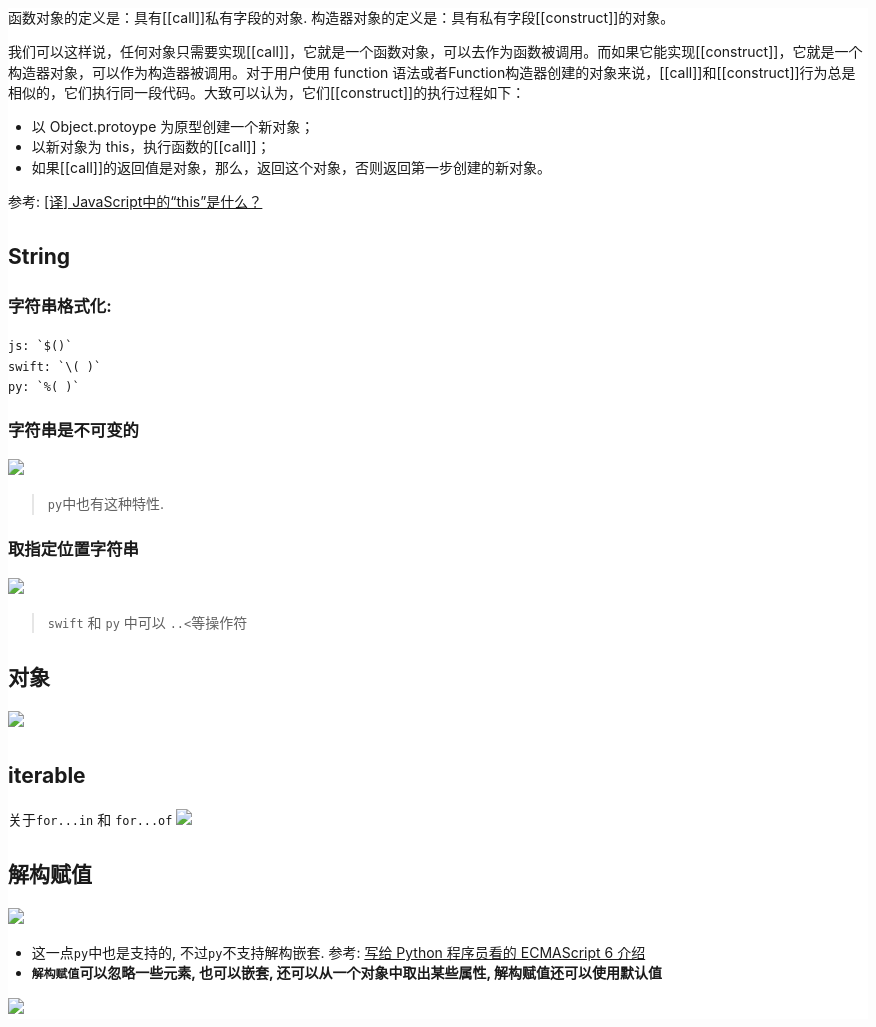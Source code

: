 函数对象的定义是：具有[[call]]私有字段的对象.
构造器对象的定义是：具有私有字段[[construct]]的对象。

我们可以这样说，任何对象只需要实现[[call]]，它就是一个函数对象，可以去作为函数被调用。而如果它能实现[[construct]]，它就是一个构造器对象，可以作为构造器被调用。对于用户使用 function 语法或者Function构造器创建的对象来说，[[call]]和[[construct]]行为总是相似的，它们执行同一段代码。大致可以认为，它们[[construct]]的执行过程如下：

* 以 Object.protoype 为原型创建一个新对象；
* 以新对象为 this，执行函数的[[call]]；
* 如果[[call]]的返回值是对象，那么，返回这个对象，否则返回第一步创建的新对象。




参考: [[译] JavaScript中的“this”是什么？](https://juejin.im/post/5b6676e6f265da0fa00a3a12)



## String

### 字符串格式化:
    js: `$()`
    swift: `\( )`
    py: `%( )`
    
### 字符串是不可变的
![](media/15192659033803/15192663560019.jpg)
 
> `py`中也有这种特性.

### 取指定位置字符串
 ![](media/15192659033803/15192659991768.jpg)

> `swift` 和 `py` 中可以 `..<`等操作符

## 对象
![](media/15192659033803/15192702649372.jpg)

## iterable
关于`for...in` 和 `for...of`
![](media/15192659033803/15192709755011.jpg)


## 解构赋值
![](media/15192659033803/15192841083480.jpg)

* 这一点`py`中也是支持的, 不过`py`不支持解构嵌套. 参考: [写给 Python 程序员看的 ECMAScript 6 介绍](https://github.com/kxxoling/blog/blob/master/js/py-es6.md)
* **`解构赋值`可以忽略一些元素, 也可以嵌套, 还可以从一个对象中取出某些属性, 解构赋值还可以使用默认值**

![](media/15192659033803/15192848735965.jpg)
